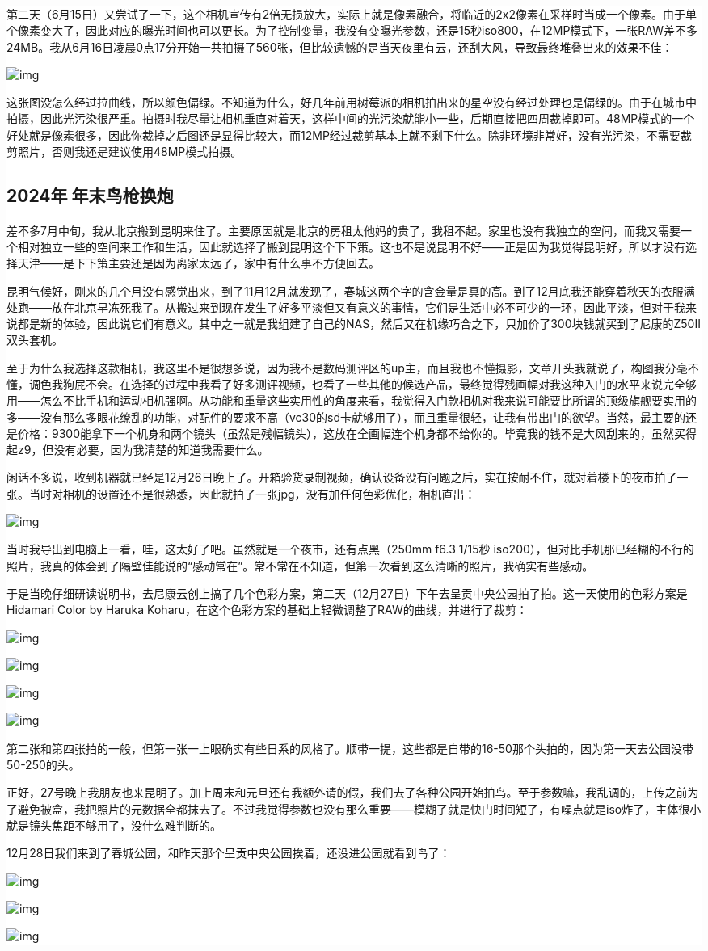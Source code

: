 第二天（6月15日）又尝试了一下，这个相机宣传有2倍无损放大，实际上就是像素融合，将临近的2x2像素在采样时当成一个像素。由于单个像素变大了，因此对应的曝光时间也可以更长。为了控制变量，我没有变曝光参数，还是15秒iso800，在12MP模式下，一张RAW差不多24MB。我从6月16日凌晨0点17分开始一共拍摄了560张，但比较遗憾的是当天夜里有云，还刮大风，导致最终堆叠出来的效果不佳：

![img](https://b2-cdn.skyblond.xyz/59567344192024d13d8b095522a1d663abfc0dacb2ef0ce96e77270da7d2d009.png "img")

这张图没怎么经过拉曲线，所以颜色偏绿。不知道为什么，好几年前用树莓派的相机拍出来的星空没有经过处理也是偏绿的。由于在城市中拍摄，因此光污染很严重。拍摄时我尽量让相机垂直对着天，这样中间的光污染就能小一些，后期直接把四周裁掉即可。48MP模式的一个好处就是像素很多，因此你裁掉之后图还是显得比较大，而12MP经过裁剪基本上就不剩下什么。除非环境非常好，没有光污染，不需要裁剪照片，否则我还是建议使用48MP模式拍摄。

## 2024年 年末鸟枪换炮

差不多7月中旬，我从北京搬到昆明来住了。主要原因就是北京的房租太他妈的贵了，我租不起。家里也没有我独立的空间，而我又需要一个相对独立一些的空间来工作和生活，因此就选择了搬到昆明这个下下策。这也不是说昆明不好——正是因为我觉得昆明好，所以才没有选择天津——是下下策主要还是因为离家太远了，家中有什么事不方便回去。

昆明气候好，刚来的几个月没有感觉出来，到了11月12月就发现了，春城这两个字的含金量是真的高。到了12月底我还能穿着秋天的衣服满处跑——放在北京早冻死我了。从搬过来到现在发生了好多平淡但又有意义的事情，它们是生活中必不可少的一环，因此平淡，但对于我来说都是新的体验，因此说它们有意义。其中之一就是我组建了自己的NAS，然后又在机缘巧合之下，只加价了300块钱就买到了尼康的Z50II双头套机。

至于为什么我选择这款相机，我这里不是很想多说，因为我不是数码测评区的up主，而且我也不懂摄影，文章开头我就说了，构图我分毫不懂，调色我狗屁不会。在选择的过程中我看了好多测评视频，也看了一些其他的候选产品，最终觉得残画幅对我这种入门的水平来说完全够用——怎么不比手机和运动相机强啊。从功能和重量这些实用性的角度来看，我觉得入门款相机对我来说可能要比所谓的顶级旗舰要实用的多——没有那么多眼花缭乱的功能，对配件的要求不高（vc30的sd卡就够用了），而且重量很轻，让我有带出门的欲望。当然，最主要的还是价格：9300能拿下一个机身和两个镜头（虽然是残幅镜头），这放在全画幅连个机身都不给你的。毕竟我的钱不是大风刮来的，虽然买得起z9，但没有必要，因为我清楚的知道我需要什么。

闲话不多说，收到机器就已经是12月26日晚上了。开箱验货录制视频，确认设备没有问题之后，实在按耐不住，就对着楼下的夜市拍了一张。当时对相机的设置还不是很熟悉，因此就拍了一张jpg，没有加任何色彩优化，相机直出：

![img](https://b2-cdn.skyblond.xyz/58b197a9fb7c68215435735d261d2881e63ed095cb0d6eae184d38f73bcc2053.JPG "img")

当时我导出到电脑上一看，哇，这太好了吧。虽然就是一个夜市，还有点黑（250mm f6.3 1/15秒 iso200），但对比手机那已经糊的不行的照片，我真的体会到了隔壁佳能说的“感动常在”。常不常在不知道，但第一次看到这么清晰的照片，我确实有些感动。

于是当晚仔细研读说明书，去尼康云创上搞了几个色彩方案，第二天（12月27日）下午去呈贡中央公园拍了拍。这一天使用的色彩方案是Hidamari Color by Haruka Koharu，在这个色彩方案的基础上轻微调整了RAW的曲线，并进行了裁剪：

![img](https://b2-cdn.skyblond.xyz/d140db409c99f6ad996fc665f1897b39addde0d3b7af613c78d59fc6db100e79.JPG "img")

![img](https://b2-cdn.skyblond.xyz/eeaef646a9d0a79352638c407412b3162a48adaa9bf99502d48cb3f93d9b0478.JPG "img")

![img](https://b2-cdn.skyblond.xyz/8743ec9f4380fbd51b1f4082a05c018aa475e08acbfd2651a4191591b39e8c92.JPG "img")

![img](https://b2-cdn.skyblond.xyz/11d1c1c705684123af0ff10ed03b0297dc10518c7e9c61aba6087029d12f4018.JPG "img")

第二张和第四张拍的一般，但第一张一上眼确实有些日系的风格了。顺带一提，这些都是自带的16-50那个头拍的，因为第一天去公园没带50-250的头。

正好，27号晚上我朋友也来昆明了。加上周末和元旦还有我额外请的假，我们去了各种公园开始拍鸟。至于参数嘛，我乱调的，上传之前为了避免被盒，我把照片的元数据全都抹去了。不过我觉得参数也没有那么重要——模糊了就是快门时间短了，有噪点就是iso炸了，主体很小就是镜头焦距不够用了，没什么难判断的。

12月28日我们来到了春城公园，和昨天那个呈贡中央公园挨着，还没进公园就看到鸟了：

![img](https://b2-cdn.skyblond.xyz/043e314416f0f5fbf2800b6f724d27b9016bc8c957c21337816d5df6e71d4264.JPG "img")

![img](https://b2-cdn.skyblond.xyz/f25ee21e6af74cfffbbc8b0861b484b9563de47057ed36725d79f5c511b0365d.JPG "img")

![img](https://b2-cdn.skyblond.xyz/0ca8876a0570de9004f3ed83be2c738121be4cc761274adb32baa28923141dfe.JPG "img")
